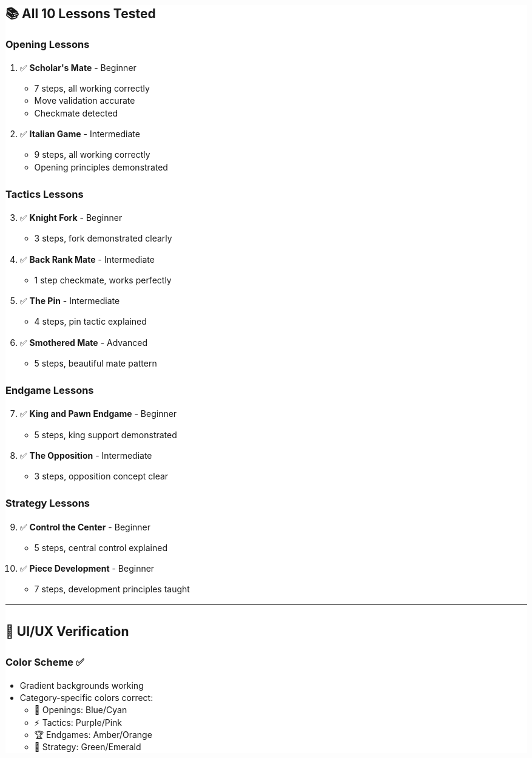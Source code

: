 
## 📚 All 10 Lessons Tested

### Opening Lessons
1. ✅ **Scholar's Mate** - Beginner
   - 7 steps, all working correctly
   - Move validation accurate
   - Checkmate detected
   
2. ✅ **Italian Game** - Intermediate
   - 9 steps, all working correctly
   - Opening principles demonstrated

### Tactics Lessons
3. ✅ **Knight Fork** - Beginner
   - 3 steps, fork demonstrated clearly
   
4. ✅ **Back Rank Mate** - Intermediate
   - 1 step checkmate, works perfectly
   
5. ✅ **The Pin** - Intermediate
   - 4 steps, pin tactic explained
   
6. ✅ **Smothered Mate** - Advanced
   - 5 steps, beautiful mate pattern

### Endgame Lessons
7. ✅ **King and Pawn Endgame** - Beginner
   - 5 steps, king support demonstrated
   
8. ✅ **The Opposition** - Intermediate
   - 3 steps, opposition concept clear

### Strategy Lessons
9. ✅ **Control the Center** - Beginner
   - 5 steps, central control explained
   
10. ✅ **Piece Development** - Beginner
    - 7 steps, development principles taught

---

## 🎨 UI/UX Verification

### Color Scheme ✅
- Gradient backgrounds working
- Category-specific colors correct:
  - 📘 Openings: Blue/Cyan
  - ⚡ Tactics: Purple/Pink
  - 🏆 Endgames: Amber/Orange
  - 🎯 Strategy: Green/Emerald
